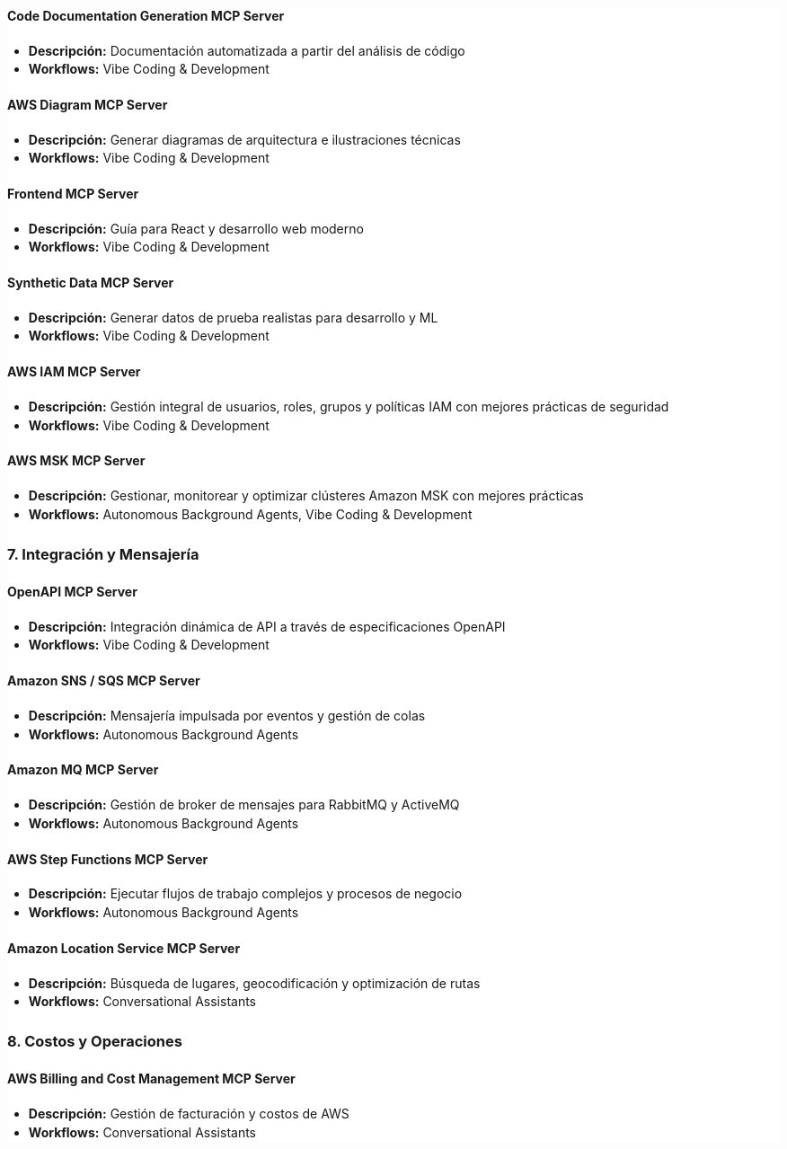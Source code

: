 #### Code Documentation Generation MCP Server
- **Descripción:** Documentación automatizada a partir del análisis de código
- **Workflows:** Vibe Coding & Development

#### AWS Diagram MCP Server
- **Descripción:** Generar diagramas de arquitectura e ilustraciones técnicas
- **Workflows:** Vibe Coding & Development

#### Frontend MCP Server
- **Descripción:** Guía para React y desarrollo web moderno
- **Workflows:** Vibe Coding & Development

#### Synthetic Data MCP Server
- **Descripción:** Generar datos de prueba realistas para desarrollo y ML
- **Workflows:** Vibe Coding & Development

#### AWS IAM MCP Server
- **Descripción:** Gestión integral de usuarios, roles, grupos y políticas IAM con mejores prácticas de seguridad
- **Workflows:** Vibe Coding & Development

#### AWS MSK MCP Server
- **Descripción:** Gestionar, monitorear y optimizar clústeres Amazon MSK con mejores prácticas
- **Workflows:** Autonomous Background Agents, Vibe Coding & Development

### 7. Integración y Mensajería

#### OpenAPI MCP Server
- **Descripción:** Integración dinámica de API a través de especificaciones OpenAPI
- **Workflows:** Vibe Coding & Development

#### Amazon SNS / SQS MCP Server
- **Descripción:** Mensajería impulsada por eventos y gestión de colas
- **Workflows:** Autonomous Background Agents

#### Amazon MQ MCP Server
- **Descripción:** Gestión de broker de mensajes para RabbitMQ y ActiveMQ
- **Workflows:** Autonomous Background Agents

#### AWS Step Functions MCP Server
- **Descripción:** Ejecutar flujos de trabajo complejos y procesos de negocio
- **Workflows:** Autonomous Background Agents

#### Amazon Location Service MCP Server
- **Descripción:** Búsqueda de lugares, geocodificación y optimización de rutas
- **Workflows:** Conversational Assistants

### 8. Costos y Operaciones

#### AWS Billing and Cost Management MCP Server
- **Descripción:** Gestión de facturación y costos de AWS
- **Workflows:** Conversational Assistants
